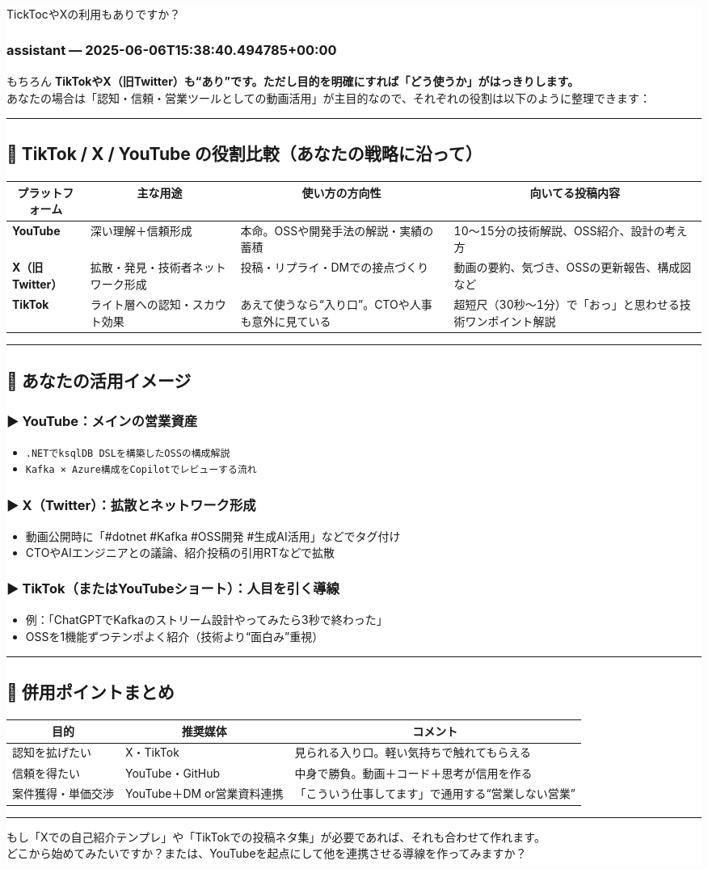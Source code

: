 TickTocやXの利用もありですか？

### assistant — 2025-06-06T15:38:40.494785+00:00

もちろん **TikTokやX（旧Twitter）も“あり”です。ただし目的を明確にすれば「どう使うか」がはっきりします。**  
あなたの場合は「認知・信頼・営業ツールとしての動画活用」が主目的なので、それぞれの役割は以下のように整理できます：

---

## 📱 TikTok / X / YouTube の役割比較（あなたの戦略に沿って）

| プラットフォーム | 主な用途 | 使い方の方向性 | 向いてる投稿内容 |
|------------------|----------|----------------|------------------|
| **YouTube** | 深い理解＋信頼形成 | 本命。OSSや開発手法の解説・実績の蓄積 | 10〜15分の技術解説、OSS紹介、設計の考え方 |
| **X（旧Twitter）** | 拡散・発見・技術者ネットワーク形成 | 投稿・リプライ・DMでの接点づくり | 動画の要約、気づき、OSSの更新報告、構成図など |
| **TikTok** | ライト層への認知・スカウト効果 | あえて使うなら“入り口”。CTOや人事も意外に見ている | 超短尺（30秒〜1分）で「おっ」と思わせる技術ワンポイント解説 |

---

## 🎯 あなたの活用イメージ

### ▶ YouTube：**メインの営業資産**
- `.NETでksqlDB DSLを構築したOSSの構成解説`
- `Kafka × Azure構成をCopilotでレビューする流れ`

### ▶ X（Twitter）：**拡散とネットワーク形成**
- 動画公開時に「#dotnet #Kafka #OSS開発 #生成AI活用」などでタグ付け
- CTOやAIエンジニアとの議論、紹介投稿の引用RTなどで拡散

### ▶ TikTok（またはYouTubeショート）：**人目を引く導線**
- 例：「ChatGPTでKafkaのストリーム設計やってみたら3秒で終わった」
- OSSを1機能ずつテンポよく紹介（技術より“面白み”重視）

---

## 🧠 併用ポイントまとめ

| 目的 | 推奨媒体 | コメント |
|------|----------|----------|
| 認知を拡げたい | X・TikTok | 見られる入り口。軽い気持ちで触れてもらえる |
| 信頼を得たい | YouTube・GitHub | 中身で勝負。動画＋コード＋思考が信用を作る |
| 案件獲得・単価交渉 | YouTube＋DM or営業資料連携 | 「こういう仕事してます」で通用する“営業しない営業” |

---

もし「Xでの自己紹介テンプレ」や「TikTokでの投稿ネタ集」が必要であれば、それも合わせて作れます。  
どこから始めてみたいですか？または、YouTubeを起点にして他を連携させる導線を作ってみますか？
